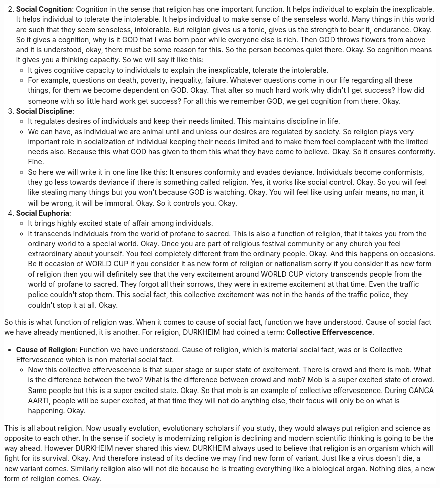 2. **Social Cognition**: Cognition in the sense that religion has one important function. It helps individual to explain the inexplicable. It helps individual to tolerate the intolerable. It helps individual to make sense of the senseless world. Many things in this world are such that they seem senseless, intolerable. But religion gives us a tonic, gives us the strength to bear it, endurance. Okay. So it gives a cognition, why is it GOD that I was born poor while everyone else is rich. Then GOD throws flowers from above and it is understood, okay, there must be some reason for this. So the person becomes quiet there. Okay. So cognition means it gives you a thinking capacity. So we will say it like this:
   - It gives cognitive capacity to individuals to explain the inexplicable, tolerate the intolerable.
   - For example, questions on death, poverty, inequality, failure. Whatever questions come in our life regarding all these things, for them we become dependent on GOD. Okay. That after so much hard work why didn't I get success? How did someone with so little hard work get success? For all this we remember GOD, we get cognition from there. Okay.
3. **Social Discipline**:
   - It regulates desires of individuals and keep their needs limited. This maintains discipline in life.
   - We can have, as individual we are animal until and unless our desires are regulated by society. So religion plays very important role in socialization of individual keeping their needs limited and to make them feel complacent with the limited needs also. Because this what GOD has given to them this what they have come to believe. Okay. So it ensures conformity. Fine.
   - So here we will write it in one line like this: It ensures conformity and evades deviance. Individuals become conformists, they go less towards deviance if there is something called religion. Yes, it works like social control. Okay. So you will feel like stealing many things but you won't because GOD is watching. Okay. You will feel like using unfair means, no man, it will be wrong, it will be immoral. Okay. So it controls you. Okay.
4. **Social Euphoria**:
   - It brings highly excited state of affair among individuals.
   - It transcends individuals from the world of profane to sacred. This is also a function of religion, that it takes you from the ordinary world to a special world. Okay. Once you are part of religious festival community or any church you feel extraordinary about yourself. You feel completely different from the ordinary people. Okay. And this happens on occasions. Be it occasion of WORLD CUP if you consider it as new form of religion or nationalism sorry if you consider it as new form of religion then you will definitely see that the very excitement around WORLD CUP victory transcends people from the world of profane to sacred. They forgot all their sorrows, they were in extreme excitement at that time. Even the traffic police couldn't stop them. This social fact, this collective excitement was not in the hands of the traffic police, they couldn't stop it at all. Okay.

So this is what function of religion was. When it comes to cause of social fact, function we have understood. Cause of social fact we have already mentioned, it is another. For religion, DURKHEIM had coined a term: **Collective Effervescence**.

- **Cause of Religion**: Function we have understood. Cause of religion, which is material social fact, was or is Collective Effervescence which is non material social fact.
  - Now this collective effervescence is that super stage or super state of excitement. There is crowd and there is mob. What is the difference between the two? What is the difference between crowd and mob? Mob is a super excited state of crowd. Same people but this is a super excited state. Okay. So that mob is an example of collective effervescence. During GANGA AARTI, people will be super excited, at that time they will not do anything else, their focus will only be on what is happening. Okay.

This is all about religion. Now usually evolution, evolutionary scholars if you study, they would always put religion and science as opposite to each other. In the sense if society is modernizing religion is declining and modern scientific thinking is going to be the way ahead. However DURKHEIM never shared this view. DURKHEIM always used to believe that religion is an organism which will fight for its survival. Okay. And therefore instead of its decline we may find new form of variant. Just like a virus doesn't die, a new variant comes. Similarly religion also will not die because he is treating everything like a biological organ. Nothing dies, a new form of religion comes. Okay.
